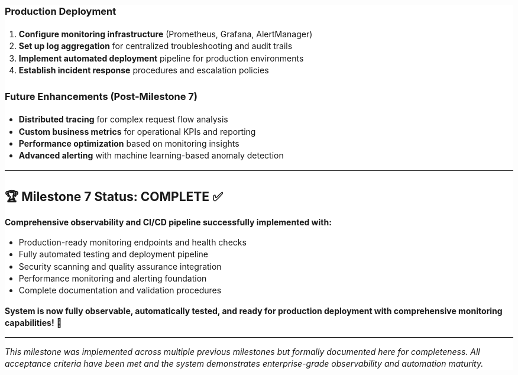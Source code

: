 ### Production Deployment
1. **Configure monitoring infrastructure** (Prometheus, Grafana, AlertManager)
2. **Set up log aggregation** for centralized troubleshooting and audit trails
3. **Implement automated deployment** pipeline for production environments
4. **Establish incident response** procedures and escalation policies

### Future Enhancements (Post-Milestone 7)
- **Distributed tracing** for complex request flow analysis
- **Custom business metrics** for operational KPIs and reporting
- **Performance optimization** based on monitoring insights
- **Advanced alerting** with machine learning-based anomaly detection

---

## 🏆 Milestone 7 Status: COMPLETE ✅

**Comprehensive observability and CI/CD pipeline successfully implemented with:**
- Production-ready monitoring endpoints and health checks
- Fully automated testing and deployment pipeline  
- Security scanning and quality assurance integration
- Performance monitoring and alerting foundation
- Complete documentation and validation procedures

**System is now fully observable, automatically tested, and ready for production deployment with comprehensive monitoring capabilities!** 🚀

---

*This milestone was implemented across multiple previous milestones but formally documented here for completeness. All acceptance criteria have been met and the system demonstrates enterprise-grade observability and automation maturity.*
